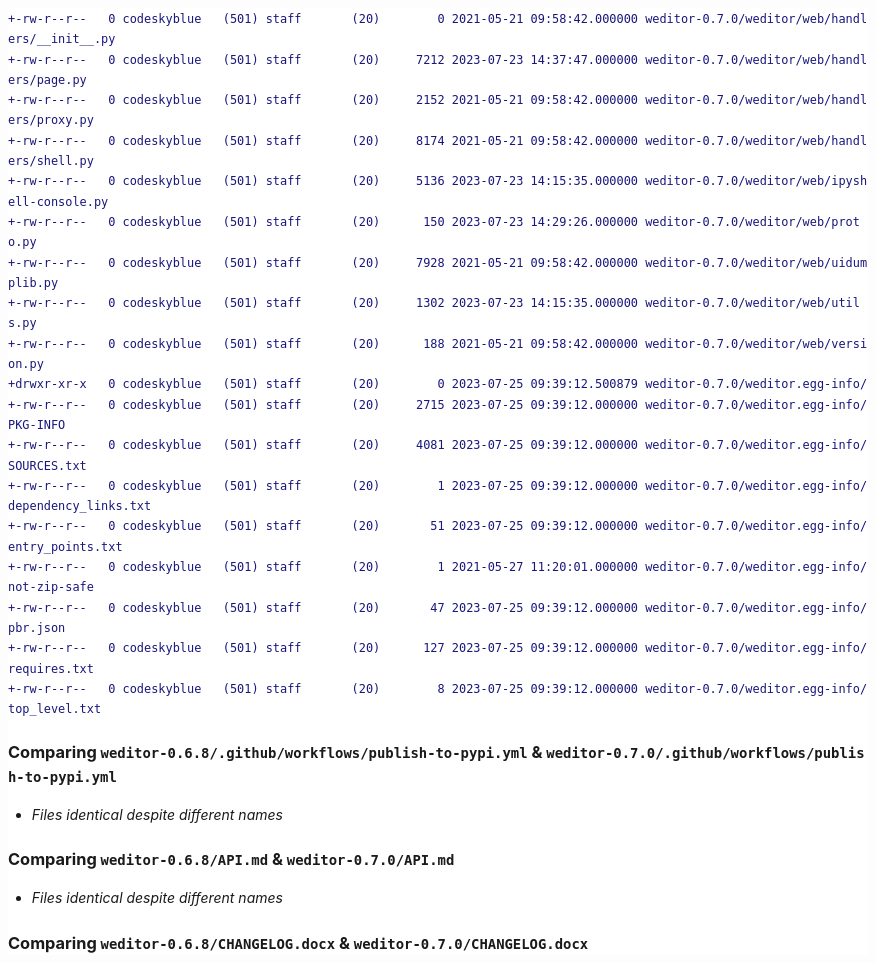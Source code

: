 ```diff
+-rw-r--r--   0 codeskyblue   (501) staff       (20)        0 2021-05-21 09:58:42.000000 weditor-0.7.0/weditor/web/handlers/__init__.py
+-rw-r--r--   0 codeskyblue   (501) staff       (20)     7212 2023-07-23 14:37:47.000000 weditor-0.7.0/weditor/web/handlers/page.py
+-rw-r--r--   0 codeskyblue   (501) staff       (20)     2152 2021-05-21 09:58:42.000000 weditor-0.7.0/weditor/web/handlers/proxy.py
+-rw-r--r--   0 codeskyblue   (501) staff       (20)     8174 2021-05-21 09:58:42.000000 weditor-0.7.0/weditor/web/handlers/shell.py
+-rw-r--r--   0 codeskyblue   (501) staff       (20)     5136 2023-07-23 14:15:35.000000 weditor-0.7.0/weditor/web/ipyshell-console.py
+-rw-r--r--   0 codeskyblue   (501) staff       (20)      150 2023-07-23 14:29:26.000000 weditor-0.7.0/weditor/web/proto.py
+-rw-r--r--   0 codeskyblue   (501) staff       (20)     7928 2021-05-21 09:58:42.000000 weditor-0.7.0/weditor/web/uidumplib.py
+-rw-r--r--   0 codeskyblue   (501) staff       (20)     1302 2023-07-23 14:15:35.000000 weditor-0.7.0/weditor/web/utils.py
+-rw-r--r--   0 codeskyblue   (501) staff       (20)      188 2021-05-21 09:58:42.000000 weditor-0.7.0/weditor/web/version.py
+drwxr-xr-x   0 codeskyblue   (501) staff       (20)        0 2023-07-25 09:39:12.500879 weditor-0.7.0/weditor.egg-info/
+-rw-r--r--   0 codeskyblue   (501) staff       (20)     2715 2023-07-25 09:39:12.000000 weditor-0.7.0/weditor.egg-info/PKG-INFO
+-rw-r--r--   0 codeskyblue   (501) staff       (20)     4081 2023-07-25 09:39:12.000000 weditor-0.7.0/weditor.egg-info/SOURCES.txt
+-rw-r--r--   0 codeskyblue   (501) staff       (20)        1 2023-07-25 09:39:12.000000 weditor-0.7.0/weditor.egg-info/dependency_links.txt
+-rw-r--r--   0 codeskyblue   (501) staff       (20)       51 2023-07-25 09:39:12.000000 weditor-0.7.0/weditor.egg-info/entry_points.txt
+-rw-r--r--   0 codeskyblue   (501) staff       (20)        1 2021-05-27 11:20:01.000000 weditor-0.7.0/weditor.egg-info/not-zip-safe
+-rw-r--r--   0 codeskyblue   (501) staff       (20)       47 2023-07-25 09:39:12.000000 weditor-0.7.0/weditor.egg-info/pbr.json
+-rw-r--r--   0 codeskyblue   (501) staff       (20)      127 2023-07-25 09:39:12.000000 weditor-0.7.0/weditor.egg-info/requires.txt
+-rw-r--r--   0 codeskyblue   (501) staff       (20)        8 2023-07-25 09:39:12.000000 weditor-0.7.0/weditor.egg-info/top_level.txt
```

### Comparing `weditor-0.6.8/.github/workflows/publish-to-pypi.yml` & `weditor-0.7.0/.github/workflows/publish-to-pypi.yml`

 * *Files identical despite different names*

### Comparing `weditor-0.6.8/API.md` & `weditor-0.7.0/API.md`

 * *Files identical despite different names*

### Comparing `weditor-0.6.8/CHANGELOG.docx` & `weditor-0.7.0/CHANGELOG.docx`
